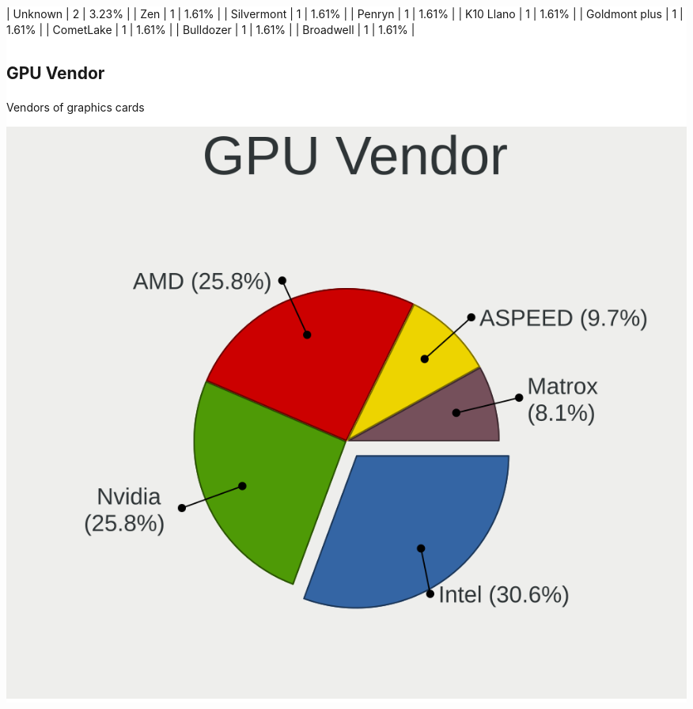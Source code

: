 | Unknown       | 2        | 3.23%   |
| Zen           | 1        | 1.61%   |
| Silvermont    | 1        | 1.61%   |
| Penryn        | 1        | 1.61%   |
| K10 Llano     | 1        | 1.61%   |
| Goldmont plus | 1        | 1.61%   |
| CometLake     | 1        | 1.61%   |
| Bulldozer     | 1        | 1.61%   |
| Broadwell     | 1        | 1.61%   |

GPU Vendor
----------

Vendors of graphics cards

![GPU Vendor](./images/pie_chart_bsd/gpu_vendor.svg)
